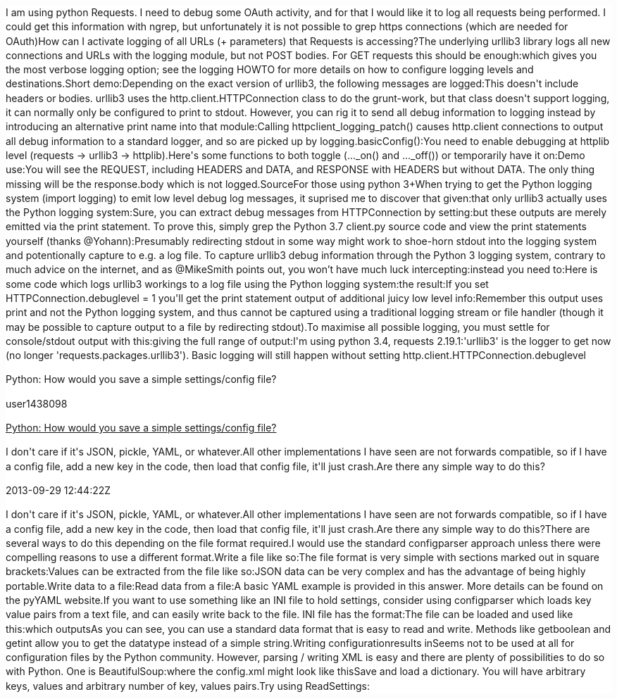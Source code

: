 I am using python Requests. I need to debug some OAuth activity, and for that I would like it to log all requests being performed. I could get this information with ngrep, but unfortunately it is not possible to grep https connections (which are needed for OAuth)How can I activate logging of all URLs (+ parameters) that Requests is accessing?The underlying urllib3 library logs all new connections and URLs with the logging module, but not POST bodies. For GET requests this should be enough:which gives you the most verbose logging option; see the logging HOWTO for more details on how to configure logging levels and destinations.Short demo:Depending on the exact version of urllib3, the following messages are logged:This doesn't include headers or bodies. urllib3 uses the http.client.HTTPConnection class to do the grunt-work, but that class doesn't support logging, it can normally only be configured to print to stdout. However, you can rig it to send all debug information to logging instead by introducing an alternative print name into that module:Calling httpclient_logging_patch() causes http.client connections to output all debug information to a standard logger, and so are picked up by logging.basicConfig():You need to enable debugging at httplib level (requests → urllib3 → httplib).Here's some functions to both toggle (..._on() and ..._off()) or temporarily have it on:Demo use:You will see the REQUEST, including HEADERS and DATA, and RESPONSE with HEADERS but without DATA. The only thing missing will be the response.body which is not logged.SourceFor those using python 3+When trying to get the Python logging system (import logging) to emit low level debug log messages, it suprised me to discover that given:that only urllib3 actually uses the Python logging system:Sure, you can extract debug messages from HTTPConnection by setting:but these outputs are merely emitted via the print statement. To prove this, simply grep the Python 3.7 client.py source code and view the print statements yourself (thanks @Yohann):Presumably redirecting stdout in some way might work to shoe-horn stdout into the logging system and potentionally capture to e.g. a log file. To capture urllib3 debug information through the Python 3 logging system,  contrary to much advice on the internet, and as @MikeSmith points out, you won’t have much luck intercepting:instead you need to:Here is some code which logs urllib3 workings to a log file using the Python logging system:the result:If you set HTTPConnection.debuglevel = 1 you'll get the print statement output of additional juicy low level info:Remember this output uses print and not the Python logging system, and thus cannot be captured using a traditional logging stream or file handler (though it may be possible to capture output to a file by redirecting stdout).To maximise all possible logging, you must settle for console/stdout output with this:giving the full range of output:I'm using python 3.4, requests 2.19.1:'urllib3' is the logger to get now (no longer 'requests.packages.urllib3').  Basic logging will still happen without setting http.client.HTTPConnection.debuglevel

Python: How would you save a simple settings/config file?

user1438098

[Python: How would you save a simple settings/config file?](https://stackoverflow.com/questions/19078170/python-how-would-you-save-a-simple-settings-config-file)

I don't care if it's JSON, pickle, YAML, or whatever.All other implementations I have seen are not forwards compatible, so if I have a config file, add a new key in the code, then load that config file, it'll just crash.Are there any simple way to do this?

2013-09-29 12:44:22Z

I don't care if it's JSON, pickle, YAML, or whatever.All other implementations I have seen are not forwards compatible, so if I have a config file, add a new key in the code, then load that config file, it'll just crash.Are there any simple way to do this?There are several ways to do this depending on the file format required.I would use the standard configparser approach unless there were compelling reasons to use a different format.Write a file like so:The file format is very simple with sections marked out in square brackets:Values can be extracted from the file like so:JSON data can be very complex and has the advantage of being highly portable.Write data to a file:Read data from a file:A basic YAML example is provided in this answer. More details can be found on the pyYAML website.If you want to use something like an INI file to hold settings, consider using configparser which loads key value pairs from a text file, and can easily write back to the file. INI file has the format:The file can be loaded and used like this:which outputsAs you can see, you can use a standard data format that is easy to read and write. Methods like getboolean and getint allow you to get the datatype instead of a simple string.Writing configurationresults inSeems not to be used at all for configuration files by the Python community. However, parsing / writing XML is easy and there are plenty of possibilities to do so with Python. One is BeautifulSoup:where the config.xml might look like thisSave and load a dictionary. You will have arbitrary keys, values and arbitrary number of key, values pairs.Try using ReadSettings:
